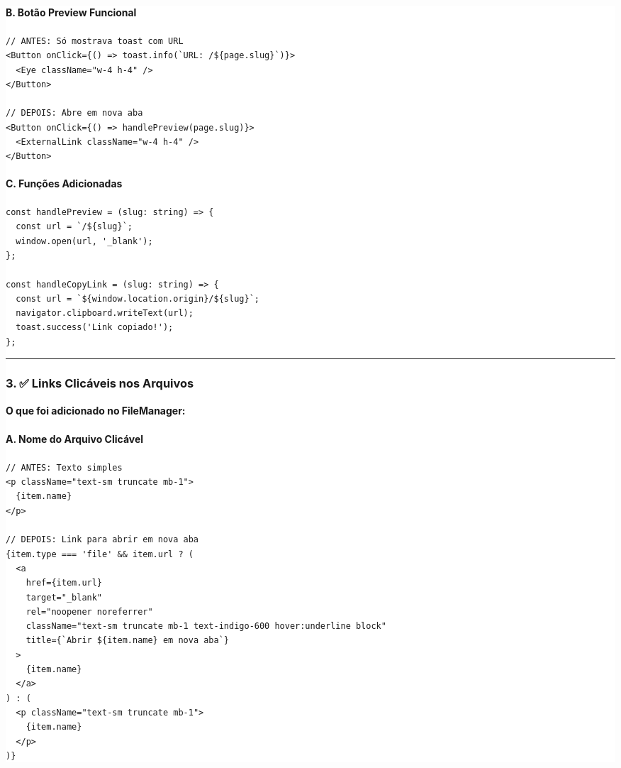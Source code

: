 #### B. Botão Preview Funcional
```tsx
// ANTES: Só mostrava toast com URL
<Button onClick={() => toast.info(`URL: /${page.slug}`)}>
  <Eye className="w-4 h-4" />
</Button>

// DEPOIS: Abre em nova aba
<Button onClick={() => handlePreview(page.slug)}>
  <ExternalLink className="w-4 h-4" />
</Button>
```

#### C. Funções Adicionadas
```tsx
const handlePreview = (slug: string) => {
  const url = `/${slug}`;
  window.open(url, '_blank');
};

const handleCopyLink = (slug: string) => {
  const url = `${window.location.origin}/${slug}`;
  navigator.clipboard.writeText(url);
  toast.success('Link copiado!');
};
```

---

### 3. ✅ Links Clicáveis nos Arquivos

**O que foi adicionado no FileManager:**

#### A. Nome do Arquivo Clicável
```tsx
// ANTES: Texto simples
<p className="text-sm truncate mb-1">
  {item.name}
</p>

// DEPOIS: Link para abrir em nova aba
{item.type === 'file' && item.url ? (
  <a 
    href={item.url} 
    target="_blank" 
    rel="noopener noreferrer"
    className="text-sm truncate mb-1 text-indigo-600 hover:underline block"
    title={`Abrir ${item.name} em nova aba`}
  >
    {item.name}
  </a>
) : (
  <p className="text-sm truncate mb-1">
    {item.name}
  </p>
)}
```
